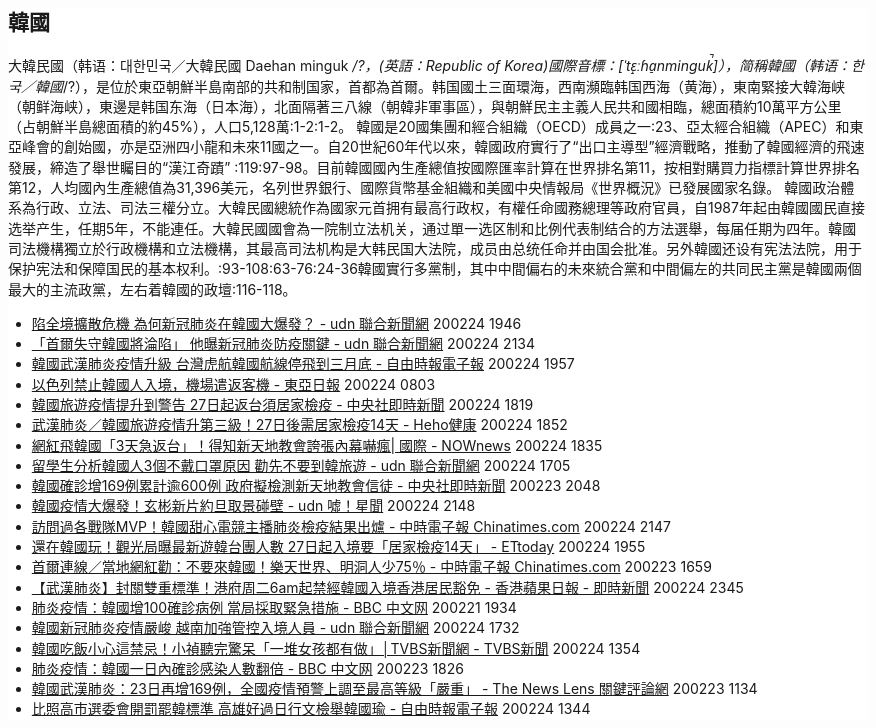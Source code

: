 ## 韓國

大韓民國（韩语：대한민국／大韓民國 Daehan minguk */?，(英語：Republic of Korea)國際音標：[ˈtɛ̝ːɦa̠nminɡuk̚]），简稱韓國（韩语：한국／韓國*/?），是位於東亞朝鮮半島南部的共和制国家，首都為首爾。韩国國土三面環海，西南瀕臨韩国西海（黄海），東南緊接大韓海峡（朝鲜海峡），東邊是韩国东海（日本海），北面隔著三八線（朝韓非軍事區），與朝鮮民主主義人民共和國相臨，總面積約10萬平方公里（占朝鮮半島總面積的約45%），人口5,128萬:1-2:1-2。
韓國是20國集團和經合組織（OECD）成員之一:23、亞太經合組織（APEC）和東亞峰會的創始國，亦是亞洲四小龍和未來11國之一。自20世紀60年代以來，韓國政府實行了“出口主導型”經濟戰略，推動了韓國經濟的飛速發展，締造了舉世矚目的“漢江奇蹟” :119:97-98。目前韓國國內生產總值按國際匯率計算在世界排名第11，按相對購買力指標計算世界排名第12，人均國內生產總值為31,396美元，名列世界銀行、國際貨幣基金組織和美國中央情報局《世界概況》已發展國家名錄。
韓國政治體系為行政、立法、司法三權分立。大韓民國總統作為國家元首拥有最高行政权，有權任命國務總理等政府官員，自1987年起由韓國國民直接选举产生，任期5年，不能連任。大韓民國國會為一院制立法机关，通过單一选区制和比例代表制结合的方法選舉，每届任期为四年。韓國司法機構獨立於行政機構和立法機構，其最高司法机构是大韩民国大法院，成员由总统任命并由国会批准。另外韓國还设有宪法法院，用于保护宪法和保障国民的基本权利。:93-108:63-76:24-36韓國實行多黨制，其中中間偏右的未來統合黨和中間偏左的共同民主黨是韓國兩個最大的主流政黨，左右着韓國的政壇:116-118。
- [陷全境擴散危機 為何新冠肺炎在韓國大爆發？ - udn 聯合新聞網](https://udn.com/news/story/120944/4367498 "陷全境擴散危機 為何新冠肺炎在韓國大爆發？ - udn 聯合新聞網") 200224 1946
- [「首爾失守韓國將淪陷」 他曝新冠肺炎防疫關鍵 - udn 聯合新聞網](https://udn.com/news/story/120944/4367745 "「首爾失守韓國將淪陷」 他曝新冠肺炎防疫關鍵 - udn 聯合新聞網") 200224 2134
- [韓國武漢肺炎疫情升級 台灣虎航韓國航線停飛到三月底 - 自由時報電子報](https://ec.ltn.com.tw/article/breakingnews/3078598 "韓國武漢肺炎疫情升級 台灣虎航韓國航線停飛到三月底 - 自由時報電子報") 200224 1957
- [以色列禁止韓國人入境，機場遣返客機 - 東亞日報](http://www.donga.com/tw/east/article/all/20200224/1987588/1/%E4%BB%A5%E8%89%B2%E5%88%97%E7%A6%81%E6%AD%A2%E9%9F%93%E5%9C%8B%E4%BA%BA%E5%85%A5%E5%A2%83%EF%BC%8C%E6%A9%9F%E5%A0%B4%E9%81%A3%E8%BF%94%E5%AE%A2%E6%A9%9F "以色列禁止韓國人入境，機場遣返客機 - 東亞日報") 200224 0803
- [韓國旅遊疫情提升到警告 27日起返台須居家檢疫 - 中央社即時新聞](https://www.cna.com.tw/news/firstnews/202002245007.aspx "韓國旅遊疫情提升到警告 27日起返台須居家檢疫 - 中央社即時新聞") 200224 1819
- [武漢肺炎／韓國旅遊疫情升第三級！27日後需居家檢疫14天 - Heho健康](https://heho.com.tw/archives/70443 "武漢肺炎／韓國旅遊疫情升第三級！27日後需居家檢疫14天 - Heho健康") 200224 1852
- [網紅飛韓國「3天急返台」！得知新天地教會誇張內幕嚇瘋| 國際 - NOWnews](https://www.nownews.com/news/20200224/3953869/ "網紅飛韓國「3天急返台」！得知新天地教會誇張內幕嚇瘋| 國際 - NOWnews") 200224 1835
- [留學生分析韓國人3個不戴口罩原因 勸先不要到韓旅遊 - udn 聯合新聞網](https://udn.com/news/story/120911/4366830 "留學生分析韓國人3個不戴口罩原因 勸先不要到韓旅遊 - udn 聯合新聞網") 200224 1705
- [韓國確診增169例累計逾600例 政府擬檢測新天地教會信徒 - 中央社即時新聞](https://www.cna.com.tw/news/firstnews/202002230173.aspx "韓國確診增169例累計逾600例 政府擬檢測新天地教會信徒 - 中央社即時新聞") 200223 2048
- [韓國疫情大爆發！玄彬新片約旦取景碰壁 - udn 噓！星聞](https://stars.udn.com/star/story/10091/4367785 "韓國疫情大爆發！玄彬新片約旦取景碰壁 - udn 噓！星聞") 200224 2148
- [訪問過各戰隊MVP！韓國甜心電競主播肺炎檢疫結果出爐 - 中時電子報 Chinatimes.com](https://www.chinatimes.com/realtimenews/20200224005515-260404 "訪問過各戰隊MVP！韓國甜心電競主播肺炎檢疫結果出爐 - 中時電子報 Chinatimes.com") 200224 2147
- [還在韓國玩！觀光局曝最新遊韓台團人數 27日起入境要「居家檢疫14天」 - ETtoday](https://www.ettoday.net/news/20200224/1653071.htm "還在韓國玩！觀光局曝最新遊韓台團人數 27日起入境要「居家檢疫14天」 - ETtoday") 200224 1955
- [首爾連線／當地網紅勸：不要來韓國！樂天世界、明洞人少75％ - 中時電子報 Chinatimes.com](https://www.chinatimes.com/realtimenews/20200223002411-260404 "首爾連線／當地網紅勸：不要來韓國！樂天世界、明洞人少75％ - 中時電子報 Chinatimes.com") 200223 1659
- [【武漢肺炎】封關雙重標準！港府周二6am起禁經韓國入境香港居民豁免 - 香港蘋果日報 - 即時新聞](https://hk.appledaily.com/local/20200224/PW4VDH3JKYU4RKH6FENCEDZA4E/ "【武漢肺炎】封關雙重標準！港府周二6am起禁經韓國入境香港居民豁免 - 香港蘋果日報 - 即時新聞") 200224 2345
- [肺炎疫情：韓國增100確診病例 當局採取緊急措施 - BBC 中文网](https://www.bbc.com/zhongwen/trad/world-51586800 "肺炎疫情：韓國增100確診病例 當局採取緊急措施 - BBC 中文网") 200221 1934
- [韓國新冠肺炎疫情嚴峻 越南加強管控入境人員 - udn 聯合新聞網](https://udn.com/news/story/120944/4367228 "韓國新冠肺炎疫情嚴峻 越南加強管控入境人員 - udn 聯合新聞網") 200224 1732
- [韓國吃飯小心這禁忌！小禎聽完驚呆「一堆女孩都有做」│TVBS新聞網 - TVBS新聞](https://news.tvbs.com.tw/life/1281461 "韓國吃飯小心這禁忌！小禎聽完驚呆「一堆女孩都有做」│TVBS新聞網 - TVBS新聞") 200224 1354
- [肺炎疫情：韓國一日內確診感染人數翻倍 - BBC 中文网](https://www.bbc.com/zhongwen/trad/world-51602406 "肺炎疫情：韓國一日內確診感染人數翻倍 - BBC 中文网") 200223 1826
- [韓國武漢肺炎：23日再增169例，全國疫情預警上調至最高等級「嚴重」 - The News Lens 關鍵評論網](http://www.thenewslens.com/article/131581 "韓國武漢肺炎：23日再增169例，全國疫情預警上調至最高等級「嚴重」 - The News Lens 關鍵評論網") 200223 1134
- [比照高市選委會開罰罷韓標準 高雄好過日行文檢舉韓國瑜 - 自由時報電子報](https://news.ltn.com.tw/news/politics/breakingnews/3077960 "比照高市選委會開罰罷韓標準 高雄好過日行文檢舉韓國瑜 - 自由時報電子報") 200224 1344
